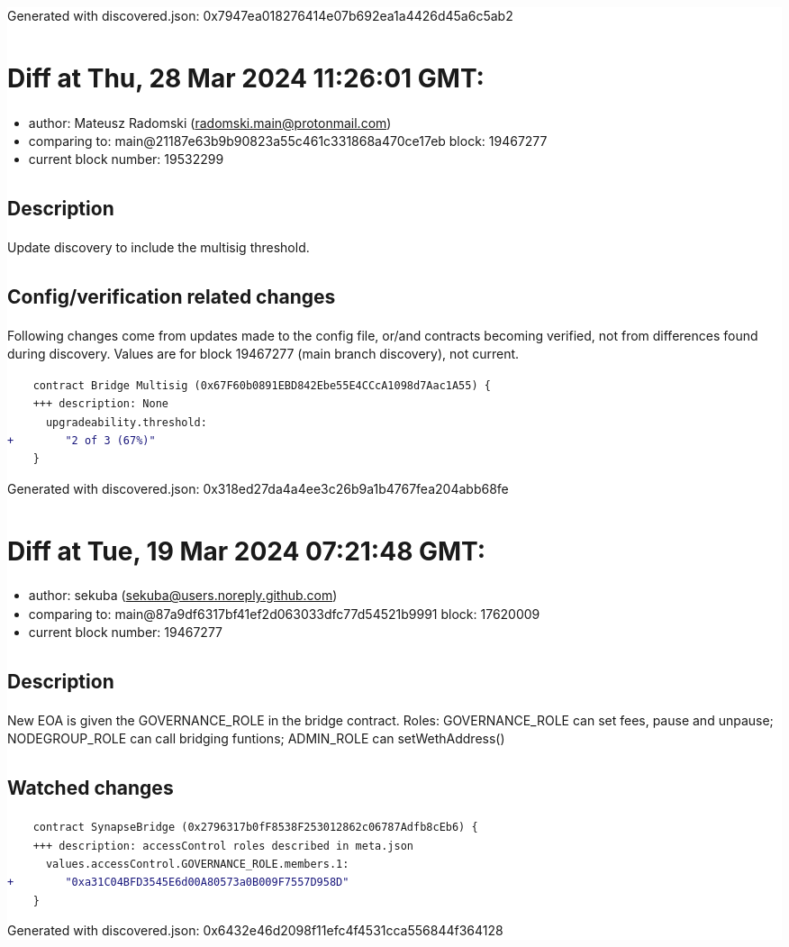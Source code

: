 Generated with discovered.json: 0x7947ea018276414e07b692ea1a4426d45a6c5ab2

# Diff at Thu, 28 Mar 2024 11:26:01 GMT:

- author: Mateusz Radomski (<radomski.main@protonmail.com>)
- comparing to: main@21187e63b9b90823a55c461c331868a470ce17eb block: 19467277
- current block number: 19532299

## Description

Update discovery to include the multisig threshold.

## Config/verification related changes

Following changes come from updates made to the config file,
or/and contracts becoming verified, not from differences found during
discovery. Values are for block 19467277 (main branch discovery), not current.

```diff
    contract Bridge Multisig (0x67F60b0891EBD842Ebe55E4CCcA1098d7Aac1A55) {
    +++ description: None
      upgradeability.threshold:
+        "2 of 3 (67%)"
    }
```

Generated with discovered.json: 0x318ed27da4a4ee3c26b9a1b4767fea204abb68fe

# Diff at Tue, 19 Mar 2024 07:21:48 GMT:

- author: sekuba (<sekuba@users.noreply.github.com>)
- comparing to: main@87a9df6317bf41ef2d063033dfc77d54521b9991 block: 17620009
- current block number: 19467277

## Description

New EOA is given the GOVERNANCE_ROLE in the bridge contract.
Roles: GOVERNANCE_ROLE can set fees, pause and unpause; NODEGROUP_ROLE can call bridging funtions; ADMIN_ROLE can setWethAddress()

## Watched changes

```diff
    contract SynapseBridge (0x2796317b0fF8538F253012862c06787Adfb8cEb6) {
    +++ description: accessControl roles described in meta.json
      values.accessControl.GOVERNANCE_ROLE.members.1:
+        "0xa31C04BFD3545E6d00A80573a0B009F7557D958D"
    }
```

Generated with discovered.json: 0x6432e46d2098f11efc4f4531cca556844f364128
